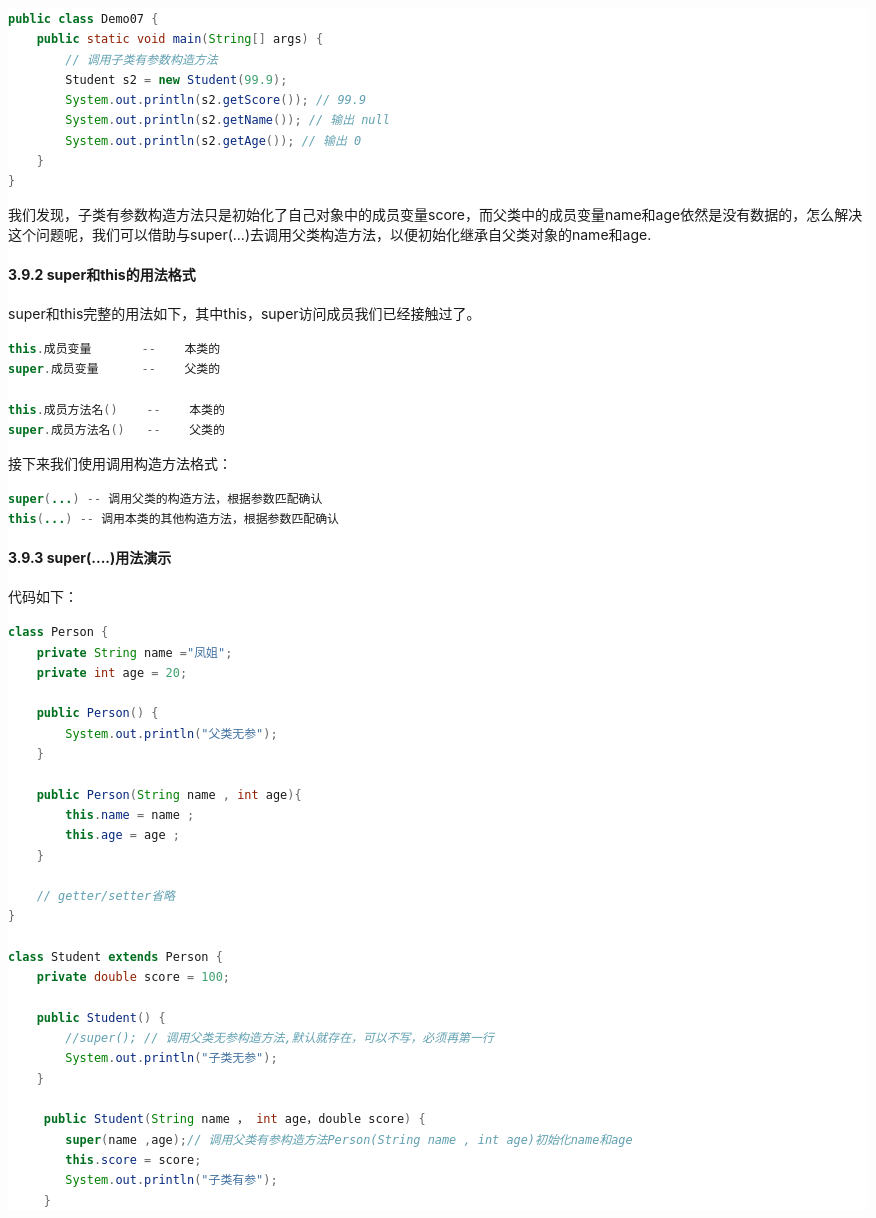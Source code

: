 ```java 
public class Demo07 {
    public static void main(String[] args) {
        // 调用子类有参数构造方法
        Student s2 = new Student(99.9);
        System.out.println(s2.getScore()); // 99.9
        System.out.println(s2.getName()); // 输出 null
        System.out.println(s2.getAge()); // 输出 0
    }
}
```

我们发现，子类有参数构造方法只是初始化了自己对象中的成员变量score，而父类中的成员变量name和age依然是没有数据的，怎么解决这个问题呢，我们可以借助与super(...)去调用父类构造方法，以便初始化继承自父类对象的name和age.

#### 3.9.2 super和this的用法格式

super和this完整的用法如下，其中this，super访问成员我们已经接触过了。

```java
this.成员变量    	--    本类的
super.成员变量    	--    父类的

this.成员方法名()  	--    本类的    
super.成员方法名()   --    父类的
```

接下来我们使用调用构造方法格式：

```java
super(...) -- 调用父类的构造方法，根据参数匹配确认
this(...) -- 调用本类的其他构造方法，根据参数匹配确认
```

#### 3.9.3 super(....)用法演示

代码如下：

```java
class Person {
    private String name ="凤姐";
    private int age = 20;

    public Person() {
        System.out.println("父类无参");
    }
    
    public Person(String name , int age){
        this.name = name ;
        this.age = age ;
    }

    // getter/setter省略
}

class Student extends Person {
    private double score = 100;

    public Student() {
        //super(); // 调用父类无参构造方法,默认就存在，可以不写，必须再第一行
        System.out.println("子类无参");
    }
    
     public Student(String name ， int age，double score) {
        super(name ,age);// 调用父类有参构造方法Person(String name , int age)初始化name和age
        this.score = score;    
        System.out.println("子类有参");
     }
```